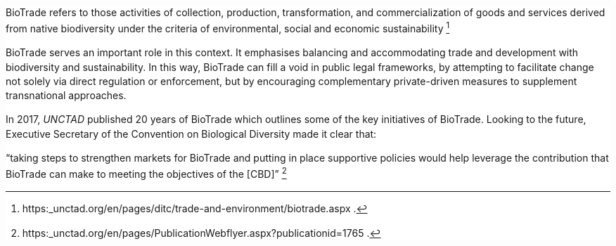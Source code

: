 BioTrade refers to those activities of collection, production, transformation, and commercialization of goods and services derived from native biodiversity under the criteria of environmental, social and economic sustainability [^AUTOREPLACEDhttpsunctadorgenpagesditctradeandenvironmentbiotradeaspxENDREPLACE]
[^AUTOREPLACEDhttpsunctadorgenpagesditctradeandenvironmentbiotradeaspxENDREPLACE]: https:_unctad.org/en/pages/ditc/trade-and-environment/biotrade.aspx
.

BioTrade serves an important role in this context. It emphasises balancing and accommodating trade and development with biodiversity and sustainability. In this way, BioTrade can fill a void in public legal frameworks, by attempting to facilitate change not solely via direct regulation or enforcement, but by encouraging complementary private-driven measures to supplement transnational approaches.

In 2017, _UNCTAD_ published 20 years of BioTrade which outlines some of the key initiatives of BioTrade. Looking to the future, Executive Secretary of the Convention on Biological Diversity made it clear that:

“taking steps to strengthen markets for BioTrade and putting in place supportive policies would help leverage the contribution that BioTrade can make to meeting the objectives of the [CBD]” [^AUTOREPLACEDhttpsunctadorgenpagesPublicationWebflyeraspxpublicationid1765ENDREPLACE]
[^AUTOREPLACEDhttpsunctadorgenpagesPublicationWebflyeraspxpublicationid1765ENDREPLACE]: https:_unctad.org/en/pages/PublicationWebflyer.aspx?publicationid=1765
.


[^AUTOREPLACEDhttpswwwwipointtkengeneticENDREPLACE]: https:_www.wipo.int/tk/en/genetic/
[^AUTOREPLACEDForaListofPartiesseehttpswwwcbdintinformationpartiesshtmlENDREPLACE]: For a List of Parties see https:_www.cbd.int/information/parties.shtml
[^AUTOREPLACEDhttpwwwenvironmentgovautopicsscienceandresearchaustraliasbiologicalresourcesaccessbiologicalresourcesstatesandENDREPLACE]: http:_www.environment.gov.au/topics/science-and-research/australias-biological-resources/access-biological-resources-states-and
[^AUTOREPLACEDhttpwwwfaoorgplanttreatyareasofworkthemultilateralsystemoverviewenENDREPLACE]: http:_www.fao.org/plant-treaty/areas-of-work/the-multilateral-system/overview/en/
[^AUTOREPLACEDArt123dENDREPLACE]: Art. 12.3(d)
[^AUTOREPLACEDArt132bENDREPLACE]: Art. 13.2(b)
[^AUTOREPLACEDSeehttpswwwwipointtkenigcENDREPLACE]: See https:_www.wipo.int/tk/en/igc/
[^AUTOREPLACEDArt155ENDREPLACE]: Art. 15(5)
[^AUTOREPLACEDPreambleArts18j157ENDREPLACE]: Preamble, Arts 1, 8(j),15(7)
[^AUTOREPLACEDPreambleArts5691213ENDREPLACE]: Preamble, Arts. 5, 6, 9, 12, 13